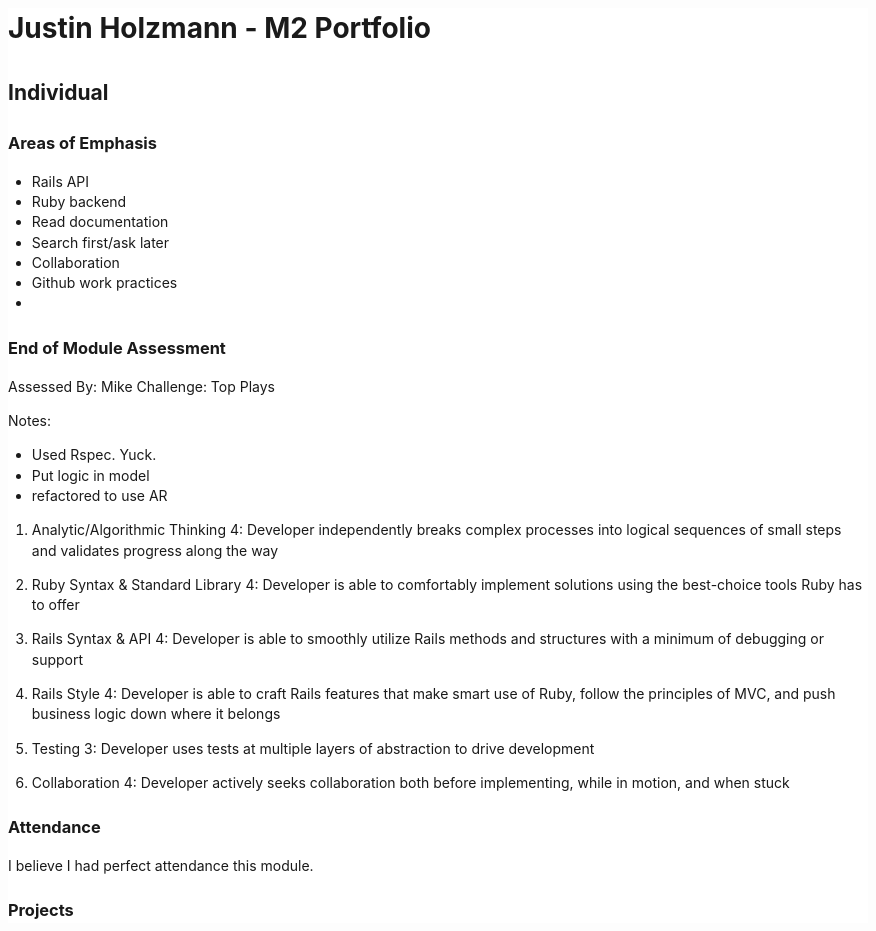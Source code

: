 # Justin Holzmann - M2 Portfolio

## Individual

### Areas of Emphasis

 * Rails API
 * Ruby backend
 * Read documentation
 * Search first/ask later
 * Collaboration
 * Github work practices
 *

### End of Module Assessment
Assessed By: Mike
Challenge: Top Plays

Notes:

* Used Rspec. Yuck.
* Put logic in model
* refactored to use AR

1. Analytic/Algorithmic Thinking
4: Developer independently breaks complex processes into logical sequences of small steps and validates progress along the way

2. Ruby Syntax & Standard Library
4: Developer is able to comfortably implement solutions using the best-choice tools Ruby has to offer

3. Rails Syntax & API
4: Developer is able to smoothly utilize Rails methods and structures with a minimum of debugging or support

4. Rails Style
4: Developer is able to craft Rails features that make smart use of Ruby, follow the principles of MVC, and push business logic down where it belongs

5. Testing
3: Developer uses tests at multiple layers of abstraction to drive development

6. Collaboration
4: Developer actively seeks collaboration both before implementing, while in motion, and when stuck

### Attendance

I believe I had perfect attendance this module.


### Projects
